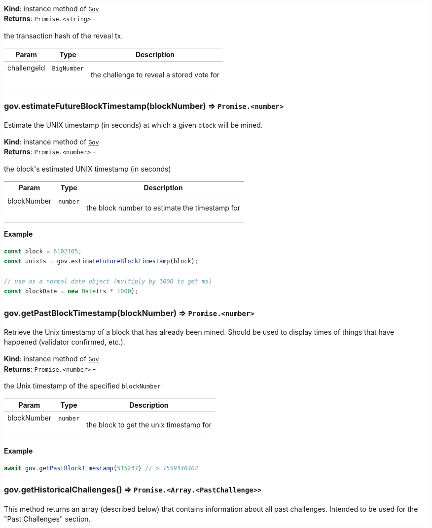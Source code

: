 **Kind**: instance method of [<code>Gov</code>](#Gov)  
**Returns**: <code>Promise.&lt;string&gt;</code> - <p>the transaction hash of the reveal tx.</p>  

| Param | Type | Description |
| --- | --- | --- |
| challengeId | <code>BigNumber</code> | <p>the challenge to reveal a stored vote for</p> |

<a name="Gov+estimateFutureBlockTimestamp"></a>

### gov.estimateFutureBlockTimestamp(blockNumber) ⇒ <code>Promise.&lt;number&gt;</code>
<p>Estimate the UNIX timestamp (in seconds) at which a given <code>block</code> will be
mined.</p>

**Kind**: instance method of [<code>Gov</code>](#Gov)  
**Returns**: <code>Promise.&lt;number&gt;</code> - <p>the block's estimated UNIX timestamp (in seconds)</p>  

| Param | Type | Description |
| --- | --- | --- |
| blockNumber | <code>number</code> | <p>the block number to estimate the timestamp for</p> |

**Example**  
```javascript
const block = 6102105;
const unixTs = gov.estimateFutureBlockTimestamp(block);

// use as a normal date object (multiply by 1000 to get ms)
const blockDate = new Date(ts * 1000);
```
<a name="Gov+getPastBlockTimestamp"></a>

### gov.getPastBlockTimestamp(blockNumber) ⇒ <code>Promise.&lt;number&gt;</code>
<p>Retrieve the Unix timestamp of a block that has already been mined.
Should be used to display times of things that have happened (validator
confirmed, etc.).</p>

**Kind**: instance method of [<code>Gov</code>](#Gov)  
**Returns**: <code>Promise.&lt;number&gt;</code> - <p>the Unix timestamp of the specified <code>blockNumber</code></p>  

| Param | Type | Description |
| --- | --- | --- |
| blockNumber | <code>number</code> | <p>the block to get the unix timestamp for</p> |

**Example**  
```javascript
await gov.getPastBlockTimestamp(515237) // > 1559346404
```
<a name="Gov+getHistoricalChallenges"></a>

### gov.getHistoricalChallenges() ⇒ <code>Promise.&lt;Array.&lt;PastChallenge&gt;&gt;</code>
<p>This method returns an array (described below) that contains information
about all past challenges. Intended to be used for the &quot;Past Challenges&quot;
section.</p>
